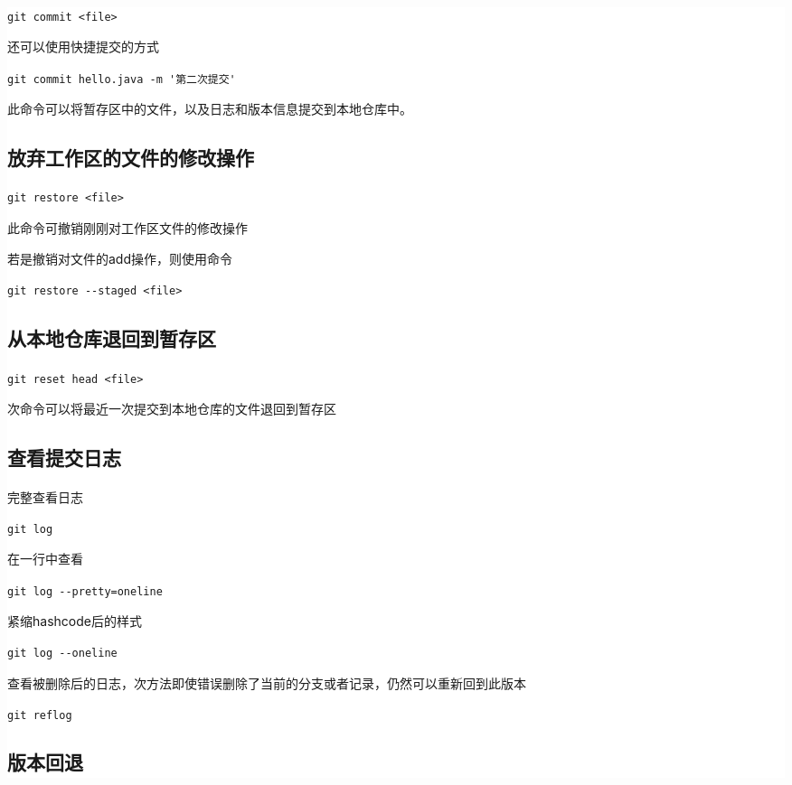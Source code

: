 ```shell
git commit <file>
```

还可以使用快捷提交的方式

```shell
git commit hello.java -m '第二次提交'
```

此命令可以将暂存区中的文件，以及日志和版本信息提交到本地仓库中。

## 放弃工作区的文件的修改操作

```shell
git restore <file>
```

此命令可撤销刚刚对工作区文件的修改操作

若是撤销对文件的add操作，则使用命令

```shell
git restore --staged <file>
```

## 从本地仓库退回到暂存区

```shell
git reset head <file>
```

次命令可以将最近一次提交到本地仓库的文件退回到暂存区

## 查看提交日志

完整查看日志

```shell
git log
```

在一行中查看

```shell
git log --pretty=oneline
```

紧缩hashcode后的样式

```shell
git log --oneline
```

查看被删除后的日志，次方法即使错误删除了当前的分支或者记录，仍然可以重新回到此版本

```shell
git reflog
```

## 版本回退
